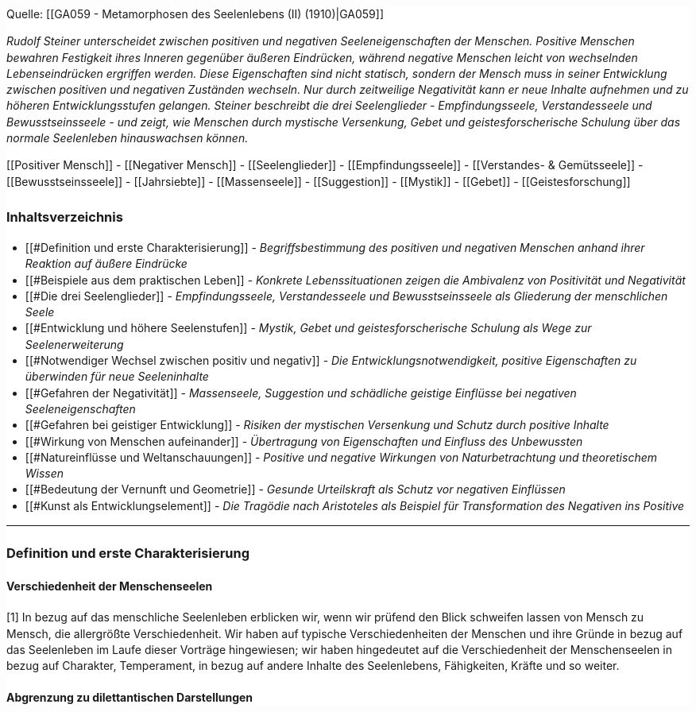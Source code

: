 Quelle: [[GA059 - Metamorphosen des Seelenlebens (II) (1910)|GA059]]


_Rudolf Steiner unterscheidet zwischen positiven und negativen Seeleneigenschaften der Menschen. Positive Menschen bewahren Festigkeit ihres Inneren gegenüber äußeren Eindrücken, während negative Menschen leicht von wechselnden Lebenseindrücken ergriffen werden. Diese Eigenschaften sind nicht statisch, sondern der Mensch muss in seiner Entwicklung zwischen positiven und negativen Zuständen wechseln. Nur durch zeitweilige Negativität kann er neue Inhalte aufnehmen und zu höheren Entwicklungsstufen gelangen. Steiner beschreibt die drei Seelenglieder - Empfindungsseele, Verstandesseele und Bewusstseinsseele - und zeigt, wie Menschen durch mystische Versenkung, Gebet und geistesforscherische Schulung über das normale Seelenleben hinauswachsen können._

[[Positiver Mensch]] - [[Negativer Mensch]] - [[Seelenglieder]] - [[Empfindungsseele]] - [[Verstandes- & Gemütsseele]] - [[Bewusstseinsseele]] - [[Jahrsiebte]] - [[Massenseele]] - [[Suggestion]] - [[Mystik]] - [[Gebet]] - [[Geistesforschung]]

### Inhaltsverzeichnis

- [[#Definition und erste Charakterisierung]] - _Begriffsbestimmung des positiven und negativen Menschen anhand ihrer Reaktion auf äußere Eindrücke_
- [[#Beispiele aus dem praktischen Leben]] - _Konkrete Lebenssituationen zeigen die Ambivalenz von Positivität und Negativität_
- [[#Die drei Seelenglieder]] - _Empfindungsseele, Verstandesseele und Bewusstseinsseele als Gliederung der menschlichen Seele_
- [[#Entwicklung und höhere Seelenstufen]] - _Mystik, Gebet und geistesforscherische Schulung als Wege zur Seelenerweiterung_
- [[#Notwendiger Wechsel zwischen positiv und negativ]] - _Die Entwicklungsnotwendigkeit, positive Eigenschaften zu überwinden für neue Seeleninhalte_
- [[#Gefahren der Negativität]] - _Massenseele, Suggestion und schädliche geistige Einflüsse bei negativen Seeleneigenschaften_
- [[#Gefahren bei geistiger Entwicklung]] - _Risiken der mystischen Versenkung und Schutz durch positive Inhalte_
- [[#Wirkung von Menschen aufeinander]] - _Übertragung von Eigenschaften und Einfluss des Unbewussten_
- [[#Natureinflüsse und Weltanschauungen]] - _Positive und negative Wirkungen von Naturbetrachtung und theoretischem Wissen_
- [[#Bedeutung der Vernunft und Geometrie]] - _Gesunde Urteilskraft als Schutz vor negativen Einflüssen_
- [[#Kunst als Entwicklungselement]] - _Die Tragödie nach Aristoteles als Beispiel für Transformation des Negativen ins Positive_

---

### Definition und erste Charakterisierung

#### Verschiedenheit der Menschenseelen

[1] In bezug auf das menschliche Seelenleben erblicken wir, wenn wir prüfend den Blick schweifen lassen von Mensch zu Mensch, die allergrößte Verschiedenheit. Wir haben auf typische Verschiedenheiten der Menschen und ihre Gründe in bezug auf das Seelenleben im Laufe dieser Vorträge hingewiesen; wir haben hingedeutet auf die Verschiedenheit der Menschenseelen in bezug auf Charakter, Temperament, in bezug auf andere Inhalte des Seelenlebens, Fähigkeiten, Kräfte und so weiter.

#### Abgrenzung zu dilettantischen Darstellungen
